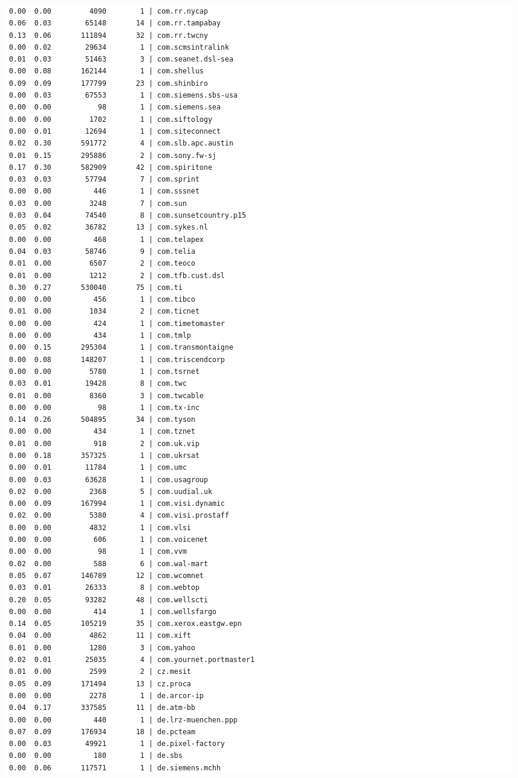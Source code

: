      0.00  0.00         4090        1 | com.rr.nycap
     0.06  0.03        65148       14 | com.rr.tampabay
     0.13  0.06       111894       32 | com.rr.twcny
     0.00  0.02        29634        1 | com.scmsintralink
     0.01  0.03        51463        3 | com.seanet.dsl-sea
     0.00  0.08       162144        1 | com.shellus
     0.09  0.09       177799       23 | com.shinbiro
     0.00  0.03        67553        1 | com.siemens.sbs-usa
     0.00  0.00           98        1 | com.siemens.sea
     0.00  0.00         1702        1 | com.siftology
     0.00  0.01        12694        1 | com.siteconnect
     0.02  0.30       591772        4 | com.slb.apc.austin
     0.01  0.15       295886        2 | com.sony.fw-sj
     0.17  0.30       582909       42 | com.spiritone
     0.03  0.03        57794        7 | com.sprint
     0.00  0.00          446        1 | com.sssnet
     0.03  0.00         3248        7 | com.sun
     0.03  0.04        74540        8 | com.sunsetcountry.p15
     0.05  0.02        36782       13 | com.sykes.nl
     0.00  0.00          468        1 | com.telapex
     0.04  0.03        58746        9 | com.telia
     0.01  0.00         6507        2 | com.teoco
     0.01  0.00         1212        2 | com.tfb.cust.dsl
     0.30  0.27       530040       75 | com.ti
     0.00  0.00          456        1 | com.tibco
     0.01  0.00         1034        2 | com.ticnet
     0.00  0.00          424        1 | com.timetomaster
     0.00  0.00          434        1 | com.tmlp
     0.00  0.15       295304        1 | com.transmontaigne
     0.00  0.08       148207        1 | com.triscendcorp
     0.00  0.00         5780        1 | com.tsrnet
     0.03  0.01        19428        8 | com.twc
     0.01  0.00         8360        3 | com.twcable
     0.00  0.00           98        1 | com.tx-inc
     0.14  0.26       504895       34 | com.tyson
     0.00  0.00          434        1 | com.tznet
     0.01  0.00          918        2 | com.uk.vip
     0.00  0.18       357325        1 | com.ukrsat
     0.00  0.01        11784        1 | com.umc
     0.00  0.03        63628        1 | com.usagroup
     0.02  0.00         2368        5 | com.uudial.uk
     0.00  0.09       167994        1 | com.visi.dynamic
     0.02  0.00         5380        4 | com.visi.prostaff
     0.00  0.00         4832        1 | com.vlsi
     0.00  0.00          606        1 | com.voicenet
     0.00  0.00           98        1 | com.vvm
     0.02  0.00          588        6 | com.wal-mart
     0.05  0.07       146789       12 | com.wcomnet
     0.03  0.01        26333        8 | com.webtop
     0.20  0.05        93282       48 | com.wellscti
     0.00  0.00          414        1 | com.wellsfargo
     0.14  0.05       105219       35 | com.xerox.eastgw.epn
     0.04  0.00         4862       11 | com.xift
     0.01  0.00         1280        3 | com.yahoo
     0.02  0.01        25035        4 | com.yournet.portmaster1
     0.01  0.00         2599        2 | cz.mesit
     0.05  0.09       171494       13 | cz.proca
     0.00  0.00         2278        1 | de.arcor-ip
     0.04  0.17       337585       11 | de.atm-bb
     0.00  0.00          440        1 | de.lrz-muenchen.ppp
     0.07  0.09       176934       18 | de.pcteam
     0.00  0.03        49921        1 | de.pixel-factory
     0.00  0.00          180        1 | de.sbs
     0.00  0.06       117571        1 | de.siemens.mchh